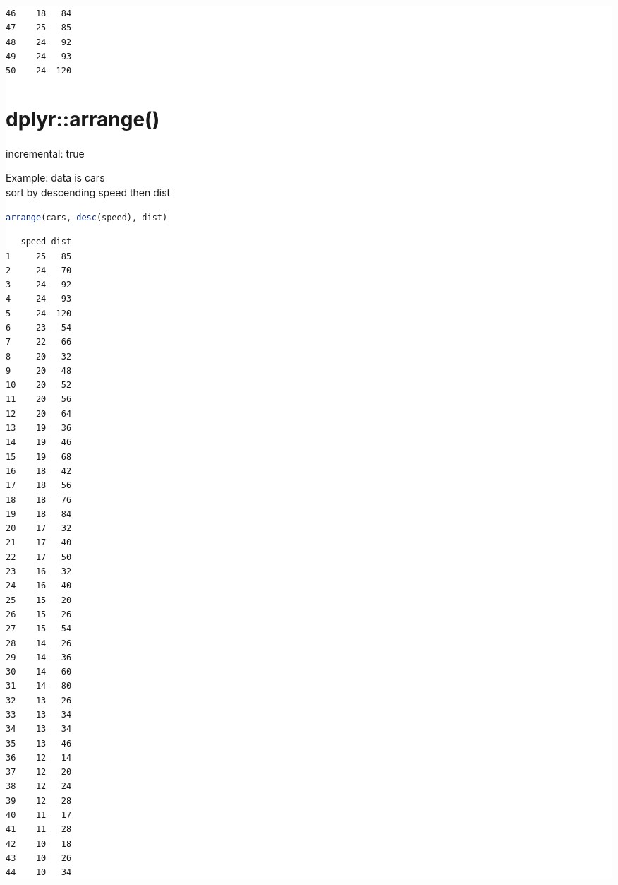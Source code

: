 ```
46    18   84
47    25   85
48    24   92
49    24   93
50    24  120
```

dplyr::arrange() 
========================================================
incremental: true

Example:
data is cars  
sort by descending speed then dist 

```r
arrange(cars, desc(speed), dist)
```

```
   speed dist
1     25   85
2     24   70
3     24   92
4     24   93
5     24  120
6     23   54
7     22   66
8     20   32
9     20   48
10    20   52
11    20   56
12    20   64
13    19   36
14    19   46
15    19   68
16    18   42
17    18   56
18    18   76
19    18   84
20    17   32
21    17   40
22    17   50
23    16   32
24    16   40
25    15   20
26    15   26
27    15   54
28    14   26
29    14   36
30    14   60
31    14   80
32    13   26
33    13   34
34    13   34
35    13   46
36    12   14
37    12   20
38    12   24
39    12   28
40    11   17
41    11   28
42    10   18
43    10   26
44    10   34
```